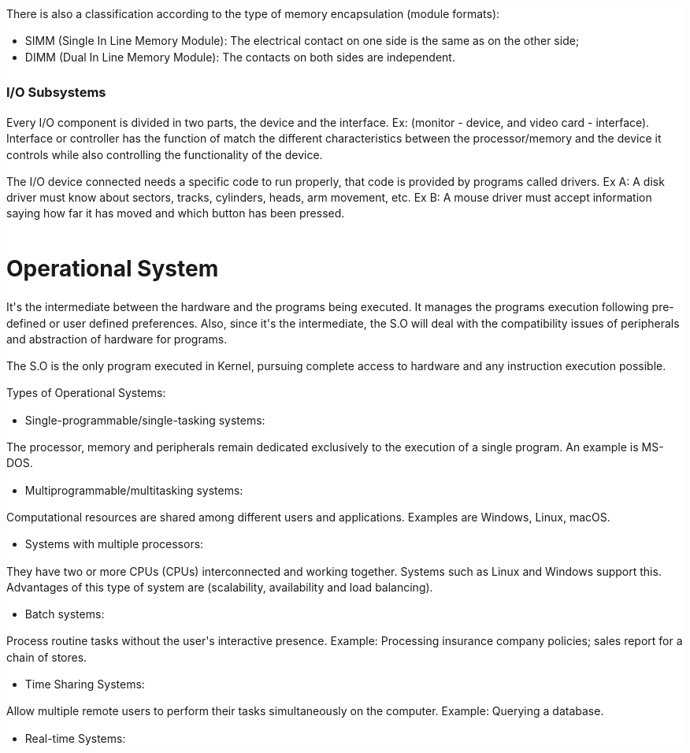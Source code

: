 There is also a classification according to the type of memory encapsulation (module formats):
  - SIMM (Single In Line Memory Module): The electrical contact on one side is the same as on the other side;
  - DIMM (Dual In Line Memory Module): The contacts on both sides are independent.

### I/O Subsystems

Every I/O component is divided in two parts, the device and the interface. Ex: (monitor - device, and video card - interface). Interface or controller has the function of match the different characteristics between the processor/memory and the device it controls while also controlling the functionality of the device.

The I/O device connected needs a specific code to run properly, that code is provided by programs called drivers. Ex A: A disk driver must know about sectors, tracks, cylinders, heads, arm movement, etc. Ex B: A mouse driver must accept information saying how far it has moved and which button has been pressed.

# Operational System

It's the intermediate between the hardware and the programs being executed. It manages the programs execution following pre-defined or user defined preferences. Also, since it's the intermediate, the S.O will deal with the compatibility issues of peripherals and abstraction of hardware for programs.

The S.O is the only program executed in Kernel, pursuing complete access to hardware and any instruction execution possible.

Types of Operational Systems:

- Single-programmable/single-tasking systems:

The processor, memory and peripherals remain dedicated exclusively to the execution of a single program. An example is MS-DOS.

- Multiprogrammable/multitasking systems:

Computational resources are shared among different users and applications. Examples are Windows, Linux, macOS.

- Systems with multiple processors:

They have two or more CPUs (CPUs) interconnected and working together. Systems such as Linux and Windows support this. Advantages of this type of system are (scalability, availability and load balancing).

- Batch systems:

Process routine tasks without the user's interactive presence. Example: Processing insurance company policies; sales report for a chain of stores.

- Time Sharing Systems:

Allow multiple remote users to perform their tasks simultaneously on the computer. Example: Querying a database.

- Real-time Systems:
